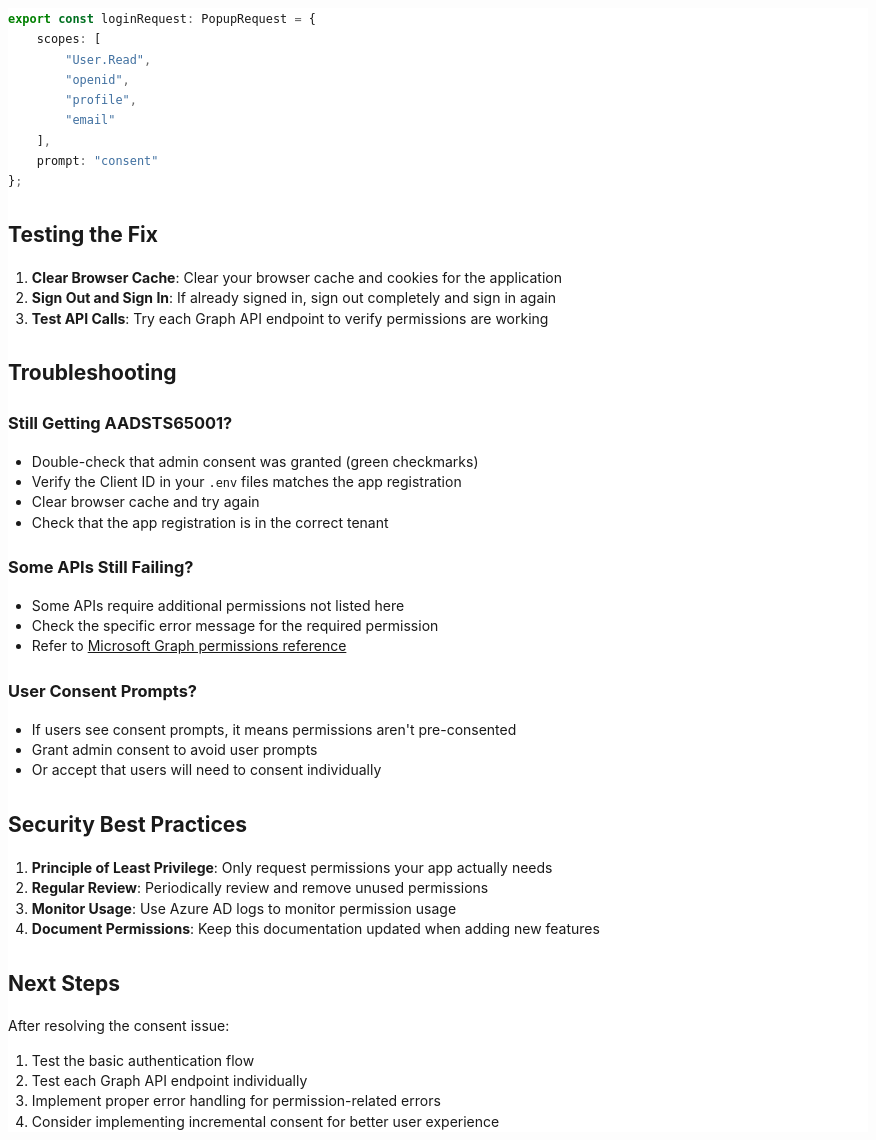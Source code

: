 ```typescript
export const loginRequest: PopupRequest = {
    scopes: [
        "User.Read",
        "openid",
        "profile",
        "email"
    ],
    prompt: "consent"
};
```

## Testing the Fix

1. **Clear Browser Cache**: Clear your browser cache and cookies for the application
2. **Sign Out and Sign In**: If already signed in, sign out completely and sign in again
3. **Test API Calls**: Try each Graph API endpoint to verify permissions are working

## Troubleshooting

### Still Getting AADSTS65001?
- Double-check that admin consent was granted (green checkmarks)
- Verify the Client ID in your `.env` files matches the app registration
- Clear browser cache and try again
- Check that the app registration is in the correct tenant

### Some APIs Still Failing?
- Some APIs require additional permissions not listed here
- Check the specific error message for the required permission
- Refer to [Microsoft Graph permissions reference](https://docs.microsoft.com/en-us/graph/permissions-reference)

### User Consent Prompts?
- If users see consent prompts, it means permissions aren't pre-consented
- Grant admin consent to avoid user prompts
- Or accept that users will need to consent individually

## Security Best Practices

1. **Principle of Least Privilege**: Only request permissions your app actually needs
2. **Regular Review**: Periodically review and remove unused permissions  
3. **Monitor Usage**: Use Azure AD logs to monitor permission usage
4. **Document Permissions**: Keep this documentation updated when adding new features

## Next Steps

After resolving the consent issue:
1. Test the basic authentication flow
2. Test each Graph API endpoint individually
3. Implement proper error handling for permission-related errors
4. Consider implementing incremental consent for better user experience
